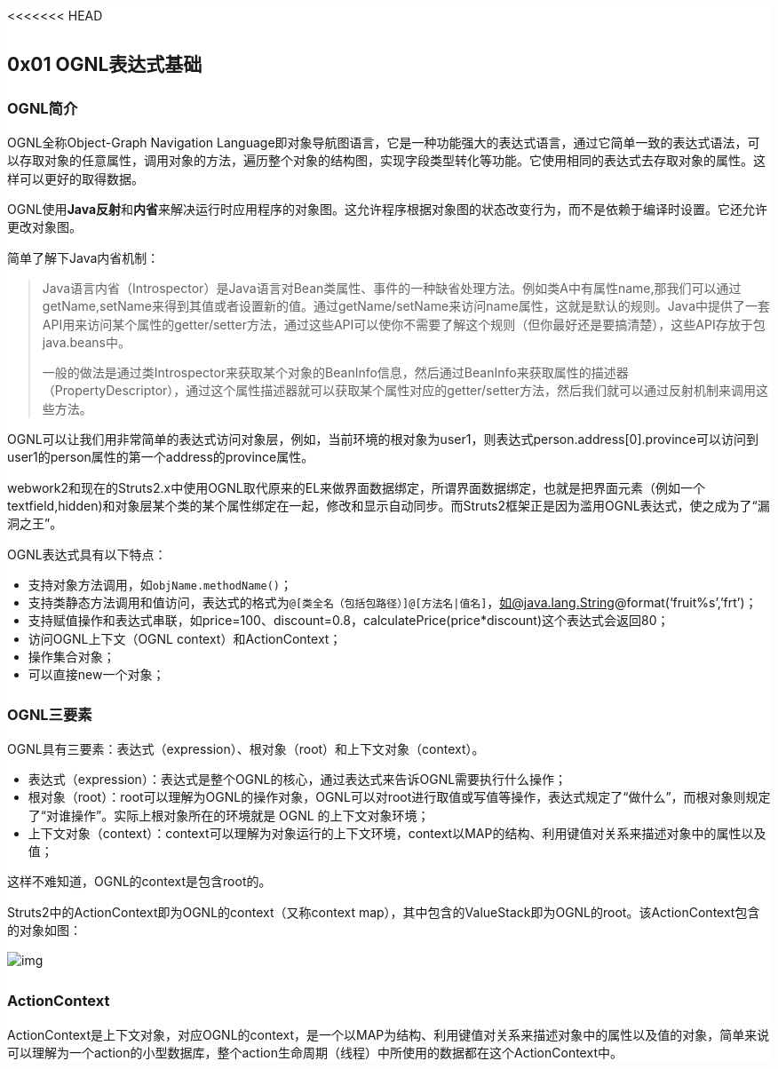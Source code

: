 <<<<<<< HEAD
## 0x01 OGNL表达式基础

### OGNL简介

OGNL全称Object-Graph Navigation Language即对象导航图语言，它是一种功能强大的表达式语言，通过它简单一致的表达式语法，可以存取对象的任意属性，调用对象的方法，遍历整个对象的结构图，实现字段类型转化等功能。它使用相同的表达式去存取对象的属性。这样可以更好的取得数据。

OGNL使用**Java反射**和**内省**来解决运行时应用程序的对象图。这允许程序根据对象图的状态改变行为，而不是依赖于编译时设置。它还允许更改对象图。

简单了解下Java内省机制：

> Java语言内省（Introspector）是Java语言对Bean类属性、事件的一种缺省处理方法。例如类A中有属性name,那我们可以通过getName,setName来得到其值或者设置新的值。通过getName/setName来访问name属性，这就是默认的规则。Java中提供了一套API用来访问某个属性的getter/setter方法，通过这些API可以使你不需要了解这个规则（但你最好还是要搞清楚），这些API存放于包java.beans中。
>
> 一般的做法是通过类Introspector来获取某个对象的BeanInfo信息，然后通过BeanInfo来获取属性的描述器（PropertyDescriptor），通过这个属性描述器就可以获取某个属性对应的getter/setter方法，然后我们就可以通过反射机制来调用这些方法。

OGNL可以让我们用非常简单的表达式访问对象层，例如，当前环境的根对象为user1，则表达式person.address[0].province可以访问到user1的person属性的第一个address的province属性。

webwork2和现在的Struts2.x中使用OGNL取代原来的EL来做界面数据绑定，所谓界面数据绑定，也就是把界面元素（例如一个textfield,hidden)和对象层某个类的某个属性绑定在一起，修改和显示自动同步。而Struts2框架正是因为滥用OGNL表达式，使之成为了“漏洞之王”。

OGNL表达式具有以下特点：

- 支持对象方法调用，如`objName.methodName()`；
- 支持类静态方法调用和值访问，表达式的格式为`@[类全名（包括包路径）]@[方法名|值名]`，如@java.lang.String@format(‘fruit%s’,’frt’)；
- 支持赋值操作和表达式串联，如price=100、discount=0.8，calculatePrice(price*discount)这个表达式会返回80；
- 访问OGNL上下文（OGNL context）和ActionContext；
- 操作集合对象；
- 可以直接new一个对象；

### OGNL三要素

OGNL具有三要素：表达式（expression）、根对象（root）和上下文对象（context）。

- 表达式（expression）：表达式是整个OGNL的核心，通过表达式来告诉OGNL需要执行什么操作；
- 根对象（root）：root可以理解为OGNL的操作对象，OGNL可以对root进行取值或写值等操作，表达式规定了“做什么”，而根对象则规定了“对谁操作”。实际上根对象所在的环境就是 OGNL 的上下文对象环境；
- 上下文对象（context）：context可以理解为对象运行的上下文环境，context以MAP的结构、利用键值对关系来描述对象中的属性以及值；

这样不难知道，OGNL的context是包含root的。

Struts2中的ActionContext即为OGNL的context（又称context map），其中包含的ValueStack即为OGNL的root。该ActionContext包含的对象如图：

![img](http://www.mi1k7ea.com/2020/03/16/OGNL%E8%A1%A8%E8%BE%BE%E5%BC%8F%E6%B3%A8%E5%85%A5%E6%BC%8F%E6%B4%9E%E6%80%BB%E7%BB%93/1.png)

### ActionContext

ActionContext是上下文对象，对应OGNL的context，是一个以MAP为结构、利用键值对关系来描述对象中的属性以及值的对象，简单来说可以理解为一个action的小型数据库，整个action生命周期（线程）中所使用的数据都在这个ActionContext中。
